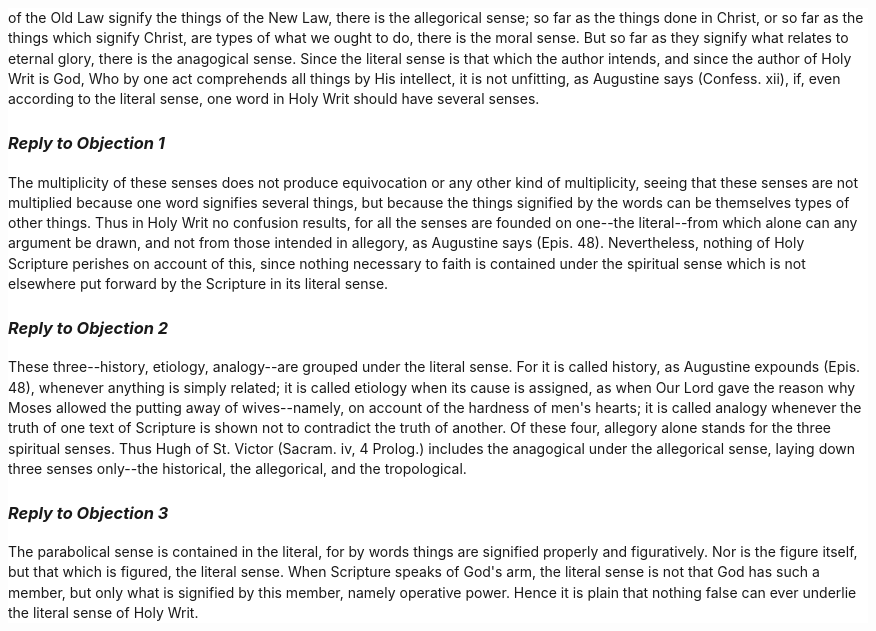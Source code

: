 of the Old Law signify the things of the New Law, there is the
allegorical sense; so far as the things done in Christ, or so far as
the things which signify Christ, are types of what we ought to do,
there is the moral sense. But so far as they signify what relates to
eternal glory, there is the anagogical sense. Since the literal sense
is that which the author intends, and since the author of Holy Writ is
God, Who by one act comprehends all things by His intellect, it is not
unfitting, as Augustine says (Confess. xii), if, even according to the
literal sense, one word in Holy Writ should have several senses.

### *Reply to Objection 1*
The multiplicity of these senses does not
produce equivocation or any other kind of multiplicity, seeing that
these senses are not multiplied because one word signifies several
things, but because the things signified by the words can be
themselves types of other things. Thus in Holy Writ no confusion
results, for all the senses are founded on one--the literal--from
which alone can any argument be drawn, and not from those intended in
allegory, as Augustine says (Epis. 48). Nevertheless, nothing of Holy
Scripture perishes on account of this, since nothing necessary to
faith is contained under the spiritual sense which is not elsewhere
put forward by the Scripture in its literal sense.

### *Reply to Objection 2*
These three--history, etiology, analogy--are
grouped under the literal sense. For it is called history, as
Augustine expounds (Epis. 48), whenever anything is simply related; it
is called etiology when its cause is assigned, as when Our Lord gave
the reason why Moses allowed the putting away of wives--namely, on
account of the hardness of men's hearts; it is called analogy whenever
the truth of one text of Scripture is shown not to contradict the
truth of another. Of these four, allegory alone stands for the three
spiritual senses. Thus Hugh of St. Victor (Sacram. iv, 4 Prolog.)
includes the anagogical under the allegorical sense, laying down three
senses only--the historical, the allegorical, and the tropological.

### *Reply to Objection 3*
The parabolical sense is contained in the
literal, for by words things are signified properly and figuratively.
Nor is the figure itself, but that which is figured, the literal
sense. When Scripture speaks of God's arm, the literal sense is not
that God has such a member, but only what is signified by this member,
namely operative power. Hence it is plain that nothing false can ever
underlie the literal sense of Holy Writ.

